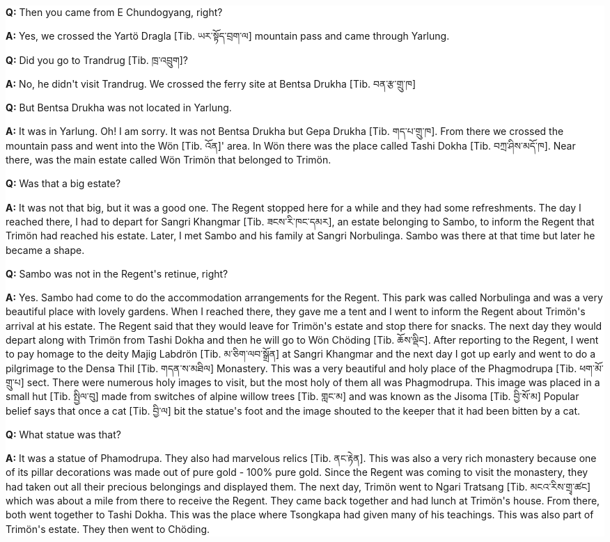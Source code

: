 **Q:**  Then you came from E Chundogyang, right?   

**A:**  Yes, we crossed the Yartö Dragla [Tib. ཡར་སྟོད་བྲག་ལ] mountain pass and came through Yarlung.   

**Q:**  Did you go to Trandrug [Tib. ཁྲ་འབྲུག]?   

**A:**  No, he didn't visit Trandrug. We crossed the ferry site at Bentsa Drukha [Tib. བན་རྩ་གྲུ་ཁ]   

**Q:**  But Bentsa Drukha was not located in Yarlung.   

**A:**  It was in Yarlung. Oh! I am sorry. It was not Bentsa Drukha but Gepa Drukha [Tib. གད་པ་གྲུ་ཁ]. From there we crossed the mountain pass and went into the Wön [Tib. འོན]' area. In Wön there was the place called Tashi Dokha [Tib. བཀྲ་ཤིས་མདོ་ཁ]. Near there, was the main estate called Wön <span class="tooltip" data-text="[tib. ཁྲི་སྨོན] The name of the aristocratic family of an important lay official .">Trimön</span> that belonged to Trimön.   

**Q:**  Was that a big estate?   

**A:**  It was not that big, but it was a good one. The Regent stopped here for a while and they had some refreshments. The day I reached there, I had to depart for Sangri Khangmar [Tib. ཟངས་རི་ཁང་དམར], an estate belonging to <span class="tooltip" data-text="[tib. བསམ་ཕོ] The abbreviated name of one of the largest and most powerful aristocratic families (Samdru Phodrang).">Sambo</span>, to inform the Regent that <span class="tooltip" data-text="[tib. ཁྲི་སྨོན] The name of the aristocratic family of an important lay official .">Trimön</span> had reached his estate. Later, I met Sambo and his family at Sangri Norbulinga. Sambo was there at that time but later he became a shape.   

**Q:**  <span class="tooltip" data-text="[tib. བསམ་ཕོ] The abbreviated name of one of the largest and most powerful aristocratic families (Samdru Phodrang).">Sambo</span> was not in the Regent's retinue, right?   

**A:**  Yes. <span class="tooltip" data-text="[tib. བསམ་ཕོ] The abbreviated name of one of the largest and most powerful aristocratic families (Samdru Phodrang).">Sambo</span> had come to do the accommodation arrangements for the Regent. This park was called <span class="tooltip" data-text="[tib. ནོར་བུ་གླིང་ཁ] The summer palace of the Dalai Lama.">Norbulinga</span> and was a very beautiful place with lovely gardens. When I reached there, they gave me a tent and I went to inform the Regent about <span class="tooltip" data-text="[tib. ཁྲི་སྨོན] The name of the aristocratic family of an important lay official .">Trimön</span>'s arrival at his estate. The Regent said that they would leave for Trimön's estate and stop there for snacks. The next day they would depart along with Trimön from Tashi Dokha and then he will go to Wön Chöding [Tib. ཆོས་ལྡིང]. After reporting to the Regent, I went to pay homage to the deity Majig Labdrön [Tib. མ་ཅིག་ལབ་སྒྲོན] at Sangri Khangmar and the next day I got up early and went to do a pilgrimage to the Densa Thil [Tib. གདན་ས་མཐིལ] Monastery. This was a very beautiful and holy place of the Phagmodrupa [Tib. ཕག་མོ་གྲུ་པ] sect. There were numerous holy images to visit, but the most holy of them all was Phagmodrupa. This image was placed in a small hut [Tib. སྤྱིལ་བུ] made from switches of alpine willow trees [Tib. གླང་མ] and was known as the Jisoma [Tib. བྱི་སོ་མ] Popular belief says that once a cat [Tib. བྱི་ལ] bit the statue's foot and the image shouted to the keeper that it had been bitten by a cat.   

**Q:**  What statue was that?   

**A:**  It was a statue of Phamodrupa. They also had marvelous relics [Tib. ནང་རྟེན]. This was also a very rich monastery because one of its pillar decorations was made out of pure gold - 100% pure gold. Since the Regent was coming to visit the monastery, they had taken out all their precious belongings and displayed them. The next day, <span class="tooltip" data-text="[tib. ཁྲི་སྨོན] The name of the aristocratic family of an important lay official .">Trimön</span> went to Ngari Tratsang [Tib. མངའ་རིས་གྲྭ་ཚང] which was about a mile from there to receive the Regent. They came back together and had lunch at Trimön's house. From there, both went together to Tashi Dokha. This was the place where <span class="tooltip" data-text="[tib. གཙོང་ཁ་པ] The name of the founder of the Gelugpa sect.">Tsongkapa</span> had given many of his teachings. This was also part of Trimön's estate. They then went to Chöding.   
